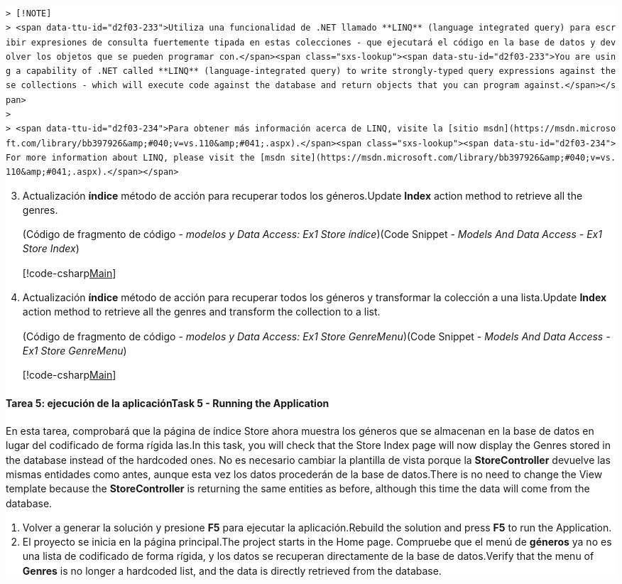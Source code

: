     > [!NOTE]
    > <span data-ttu-id="d2f03-233">Utiliza una funcionalidad de .NET llamado **LINQ** (language integrated query) para escribir expresiones de consulta fuertemente tipada en estas colecciones - que ejecutará el código en la base de datos y devolver los objetos que se pueden programar con.</span><span class="sxs-lookup"><span data-stu-id="d2f03-233">You are using a capability of .NET called **LINQ** (language-integrated query) to write strongly-typed query expressions against these collections - which will execute code against the database and return objects that you can program against.</span></span>
    > 
    > <span data-ttu-id="d2f03-234">Para obtener más información acerca de LINQ, visite la [sitio msdn](https://msdn.microsoft.com/library/bb397926&amp;#040;v=vs.110&amp;#041;.aspx).</span><span class="sxs-lookup"><span data-stu-id="d2f03-234">For more information about LINQ, please visit the [msdn site](https://msdn.microsoft.com/library/bb397926&amp;#040;v=vs.110&amp;#041;.aspx).</span></span>
3. <span data-ttu-id="d2f03-235">Actualización **índice** método de acción para recuperar todos los géneros.</span><span class="sxs-lookup"><span data-stu-id="d2f03-235">Update **Index** action method to retrieve all the genres.</span></span>

    <span data-ttu-id="d2f03-236">(Código de fragmento de código - *modelos y Data Access: Ex1 Store índice*)</span><span class="sxs-lookup"><span data-stu-id="d2f03-236">(Code Snippet - *Models And Data Access - Ex1 Store Index*)</span></span>

    [!code-csharp[Main](aspnet-mvc-4-models-and-data-access/samples/sample3.cs)]
4. <span data-ttu-id="d2f03-237">Actualización **índice** método de acción para recuperar todos los géneros y transformar la colección a una lista.</span><span class="sxs-lookup"><span data-stu-id="d2f03-237">Update **Index** action method to retrieve all the genres and transform the collection to a list.</span></span>

    <span data-ttu-id="d2f03-238">(Código de fragmento de código - *modelos y Data Access: Ex1 Store GenreMenu*)</span><span class="sxs-lookup"><span data-stu-id="d2f03-238">(Code Snippet - *Models And Data Access - Ex1 Store GenreMenu*)</span></span>

    [!code-csharp[Main](aspnet-mvc-4-models-and-data-access/samples/sample4.cs)]

<a id="Ex1Task5"></a>

<a id="Task_5_-_Running_the_Application"></a>
#### <a name="task-5---running-the-application"></a><span data-ttu-id="d2f03-239">Tarea 5: ejecución de la aplicación</span><span class="sxs-lookup"><span data-stu-id="d2f03-239">Task 5 - Running the Application</span></span>

<span data-ttu-id="d2f03-240">En esta tarea, comprobará que la página de índice Store ahora muestra los géneros que se almacenan en la base de datos en lugar del codificado de forma rígida las.</span><span class="sxs-lookup"><span data-stu-id="d2f03-240">In this task, you will check that the Store Index page will now display the Genres stored in the database instead of the hardcoded ones.</span></span> <span data-ttu-id="d2f03-241">No es necesario cambiar la plantilla de vista porque la **StoreController** devuelve las mismas entidades como antes, aunque esta vez los datos procederán de la base de datos.</span><span class="sxs-lookup"><span data-stu-id="d2f03-241">There is no need to change the View template because the **StoreController** is returning the same entities as before, although this time the data will come from the database.</span></span>

1. <span data-ttu-id="d2f03-242">Volver a generar la solución y presione **F5** para ejecutar la aplicación.</span><span class="sxs-lookup"><span data-stu-id="d2f03-242">Rebuild the solution and press **F5** to run the Application.</span></span>
2. <span data-ttu-id="d2f03-243">El proyecto se inicia en la página principal.</span><span class="sxs-lookup"><span data-stu-id="d2f03-243">The project starts in the Home page.</span></span> <span data-ttu-id="d2f03-244">Compruebe que el menú de **géneros** ya no es una lista de codificado de forma rígida, y los datos se recuperan directamente de la base de datos.</span><span class="sxs-lookup"><span data-stu-id="d2f03-244">Verify that the menu of **Genres** is no longer a hardcoded list, and the data is directly retrieved from the database.</span></span>
